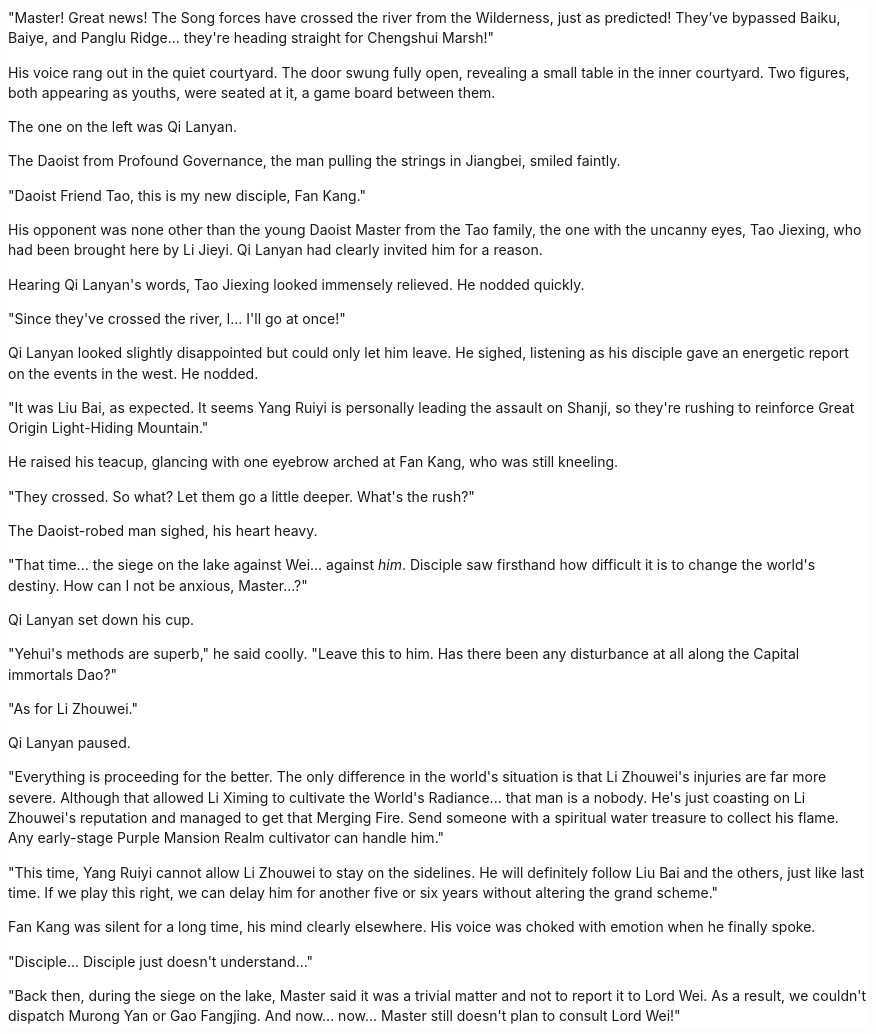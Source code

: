 "Master! Great news! The Song forces have crossed the river from the Wilderness, just as predicted! They’ve bypassed Baiku, Baiye, and Panglu Ridge... they're heading straight for Chengshui Marsh!"

His voice rang out in the quiet courtyard. The door swung fully open, revealing a small table in the inner courtyard. Two figures, both appearing as youths, were seated at it, a game board between them.

The one on the left was Qi Lanyan.

The Daoist from Profound Governance, the man pulling the strings in Jiangbei, smiled faintly.

"Daoist Friend Tao, this is my new disciple, Fan Kang."

His opponent was none other than the young Daoist Master from the Tao family, the one with the uncanny eyes, Tao Jiexing, who had been brought here by Li Jieyi. Qi Lanyan had clearly invited him for a reason.

Hearing Qi Lanyan's words, Tao Jiexing looked immensely relieved. He nodded quickly.

"Since they've crossed the river, I... I'll go at once!"

Qi Lanyan looked slightly disappointed but could only let him leave. He sighed, listening as his disciple gave an energetic report on the events in the west. He nodded.

"It was Liu Bai, as expected. It seems Yang Ruiyi is personally leading the assault on Shanji, so they're rushing to reinforce Great Origin Light-Hiding Mountain."

He raised his teacup, glancing with one eyebrow arched at Fan Kang, who was still kneeling.

"They crossed. So what? Let them go a little deeper. What's the rush?"

The Daoist-robed man sighed, his heart heavy.

"That time... the siege on the lake against Wei... against _him_. Disciple saw firsthand how difficult it is to change the world's destiny. How can I not be anxious, Master...?"

Qi Lanyan set down his cup. 

"Yehui's methods are superb," he said coolly. "Leave this to him. Has there been any disturbance at all along the Capital immortals Dao?"

"As for Li Zhouwei."

Qi Lanyan paused.

"Everything is proceeding for the better. The only difference in the world's situation is that Li Zhouwei's injuries are far more severe. Although that allowed Li Ximing to cultivate the World's Radiance... that man is a nobody. He's just coasting on Li Zhouwei's reputation and managed to get that Merging Fire. Send someone with a spiritual water treasure to collect his flame. Any early-stage Purple Mansion Realm cultivator can handle him."

"This time, Yang Ruiyi cannot allow Li Zhouwei to stay on the sidelines. He will definitely follow Liu Bai and the others, just like last time. If we play this right, we can delay him for another five or six years without altering the grand scheme."

Fan Kang was silent for a long time, his mind clearly elsewhere. His voice was choked with emotion when he finally spoke.

"Disciple... Disciple just doesn't understand..."

"Back then, during the siege on the lake, Master said it was a trivial matter and not to report it to Lord Wei. As a result, we couldn't dispatch Murong Yan or Gao Fangjing. And now... now... Master still doesn't plan to consult Lord Wei!"

